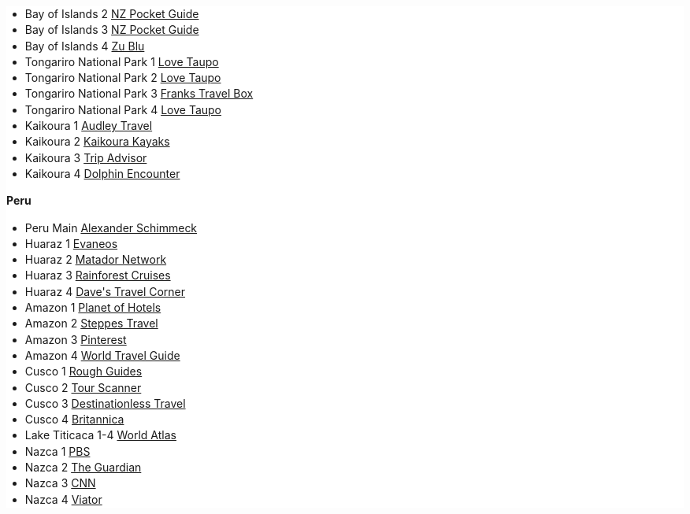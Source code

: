 * Bay of Islands 2 [NZ Pocket Guide](https://nzpocketguide.com/wp-content/uploads/2020/08/Kerikeri-Rainbow-Falls-Feature-Mandatory-Credit-Unsplash-3.jpg)
* Bay of Islands 3 [NZ Pocket Guide](https://nzpocketguide.com/wp-content/uploads/2017/07/Kayaking-Haruru-Falls-Paihia-Feature-Mandatory-Credit-NZPocketGuide.com_.jpg)
* Bay of Islands 4 [Zu Blu](https://www.zubludiving.com/images/Pacific/New-Zealand/Bay-of-Islands/Bay-of-Islands-New-Zealand-scuba-diving-11.jpg)
* Tongariro National Park 1 [Love Taupo](https://d3qvqlc701gzhm.cloudfront.net/full/dc34abf72f24b44c88de4520ab3a4df190ba2a3b502969f010d055fc7d9598cc.jpg)
* Tongariro National Park 2 [Love Taupo](https://www.lovetaupo.com/en/scenic-attractions/tongariro-alpine-crossing/)
* Tongariro National Park 3 [Franks Travel Box](https://franks-travelbox.com/wp-content/uploads/2017/11/neuseeland-die-tongariro-alpine-crossing-tour-fucc88hrt-zu-den-spektakulacc88ren-gipfeln-des-ngauruhoe-und-des-tongariro-im-tongariro-nationalpark-in-neuseeland-tim90-shutterstock-1200x800.jpg)
* Tongariro National Park 4 [Love Taupo](https://www.lovetaupo.com/en/scenic-attractions/tongariro-alpine-crossing/?asset=2475-ig-1811475489148930068_233983843)
* Kaikoura 1 [Audley Travel](https://cdn.audleytravel.com/1050/750/79/7992863-kaikoura-new-zealand.webp)
* Kaikoura 2 [Kaikoura Kayaks](https://www.kaikourakayaks.nz/library/images/01-kaikoura-canterbury-kyle-mulinder.jpg)
* Kaikoura 3 [Trip Advisor](https://dynamic-media-cdn.tripadvisor.com/media/photo-o/1a/5d/b9/cb/2-day-guided-seal-kayaking.jpg?w=1200&h=900&s=1)
* Kaikoura 4 [Dolphin Encounter](https://www.dolphinencounter.co.nz/assets/Dolphin-Encounter-Files/6fb981f931/Dolphins_People_0007-v2__FocusFillWyItMC4yMyIsIi0wLjI4IiwxMjAwLDgwMF0.jpg)

**Peru**
* Peru Main [Alexander Schimmeck](https://unsplash.com/photos/MraFXV3v7Ts)
* Huaraz 1 [Evaneos](https://static1.evcdn.net/images/reduction/120921_w-1600_h-1200_q-75_m-crop.jpg)
* Huaraz 2 [Matador Network](https://cdn1.matadornetwork.com/blogs/1/2019/07/Huaraz-and-glaciers-1200x853.jpg)
* Huaraz 3 [Rainforest Cruises](https://res.cloudinary.com/rainforest-cruises/images/c_fill,g_auto/f_auto,q_auto/w_1120,h_745/v1625762935/Huaraz-Best-Hikes-Laguna-69/Huaraz-Best-Hikes-Laguna-69.jpg)
* Huaraz 4 [Dave's Travel Corner](https://www.davestravelcorner.com/wp-blog/wp-content/uploads/2006/02/Bike-Riding-Huaraz.jpg)
* Amazon 1 [Planet of Hotels](https://planetofhotels.com/guide/en/peru/puerto-maldonado)
* Amazon 2 [Steppes Travel](https://planetofhotels.com/guide/en/peru/puerto-maldonado)
* Amazon 3 [Pinterest](https://www.pinterest.co.uk/pin/20-places-everyone-should-visit-in-south-america--36028865747984505/)
* Amazon 4 [World Travel Guide](https://www.worldtravelguide.net/wp-content/uploads/2019/01/shu-peru-amazon-rainforest-hut-in-river-226692121-1440x823.jpg)
* Cusco 1 [Rough Guides](https://deih43ym53wif.cloudfront.net/cusco-peru-shutterstock_346277210.jpg_45fc70bd52.jpg)
* Cusco 2 [Tour Scanner](https://tourscanner.com/blog/wp-content/uploads/2022/05/things-to-do-in-Cusco-Peru.jpg)
* Cusco 3 [Destinationless Travel](https://destinationlesstravel.com/wp-content/uploads/2022/06/3-women-dressed-in-traditional-clothing-in-Cusco-Peru.jpg)
* Cusco 4 [Britannica](https://cdn.britannica.com/30/94530-050-99493FEA/Machu-Picchu.jpg)
* Lake Titicaca 1-4 [World Atlas](https://www.worldatlas.com/lakes/lake-titicaca.html)
* Nazca 1 [PBS](https://www.pbs.org/wgbh/nova/media/original_images/nasca-1089342.jpg)
* Nazca 2 [The Guardian](https://www.theguardian.com/world/2020/oct/18/huge-cat-found-etched-desert-nazca-lines-peru)
* Nazca 3 [CNN](http://cdn.cnn.com/cnnnext/dam/assets/190905001543-01-nazca-lines-restricted.jpg)
* Nazca 4 [Viator](https://www.viator.com/en-GB/tours/Nazca/Nazca-lines-Overflight/d32679-71751P41)
